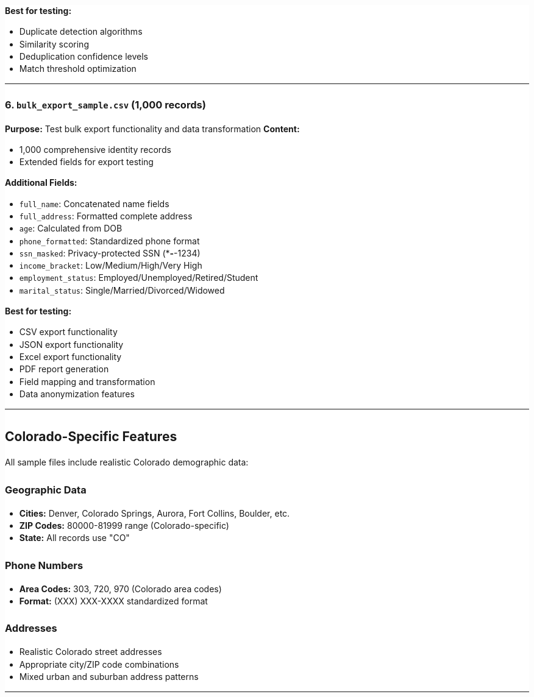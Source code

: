 **Best for testing:**
- Duplicate detection algorithms
- Similarity scoring
- Deduplication confidence levels
- Match threshold optimization

---

### 6. `bulk_export_sample.csv` (1,000 records)
**Purpose:** Test bulk export functionality and data transformation
**Content:**
- 1,000 comprehensive identity records
- Extended fields for export testing

**Additional Fields:**
- `full_name`: Concatenated name fields
- `full_address`: Formatted complete address
- `age`: Calculated from DOB
- `phone_formatted`: Standardized phone format
- `ssn_masked`: Privacy-protected SSN (***-**-1234)
- `income_bracket`: Low/Medium/High/Very High
- `employment_status`: Employed/Unemployed/Retired/Student
- `marital_status`: Single/Married/Divorced/Widowed

**Best for testing:**
- CSV export functionality
- JSON export functionality
- Excel export functionality
- PDF report generation
- Field mapping and transformation
- Data anonymization features

---

## Colorado-Specific Features

All sample files include realistic Colorado demographic data:

### Geographic Data
- **Cities:** Denver, Colorado Springs, Aurora, Fort Collins, Boulder, etc.
- **ZIP Codes:** 80000-81999 range (Colorado-specific)
- **State:** All records use "CO"

### Phone Numbers
- **Area Codes:** 303, 720, 970 (Colorado area codes)
- **Format:** (XXX) XXX-XXXX standardized format

### Addresses
- Realistic Colorado street addresses
- Appropriate city/ZIP code combinations
- Mixed urban and suburban address patterns

---